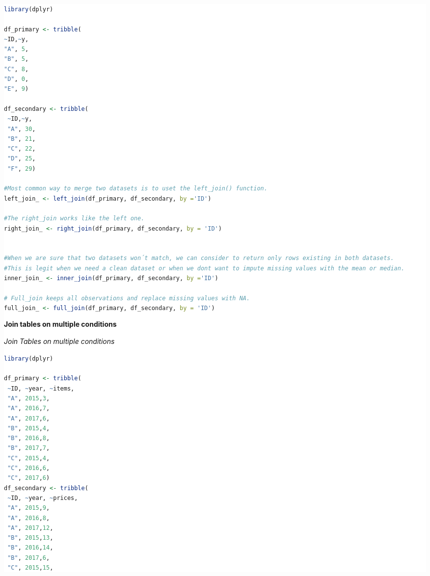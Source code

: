  
 
 ```r
 library(dplyr)
 
 df_primary <- tribble(
 ~ID,~y,
 "A", 5,
 "B", 5,
 "C", 8,
 "D", 0,
 "E", 9)
 
 df_secondary <- tribble(
  ~ID,~y,
  "A", 30,
  "B", 21,
  "C", 22,
  "D", 25,
  "F", 29)
  
 #Most common way to merge two datasets is to uset the left_join() function.
 left_join_ <- left_join(df_primary, df_secondary, by ='ID')
 
 #The right_join works like the left one.
 right_join_ <- right_join(df_primary, df_secondary, by = 'ID')
 
 
 #When we are sure that two datasets won´t match, we can consider to return only rows existing in both datasets. 
 #This is legit when we need a clean dataset or when we dont want to impute missing values with the mean or median.
 inner_join_ <- inner_join(df_primary, df_secondary, by ='ID')
 
 # Full_join keeps all observations and replace missing values with NA.
 full_join_ <- full_join(df_primary, df_secondary, by = 'ID')
 ```
 
 **Join tables on multiple conditions**
 
 *Join Tables on multiple conditions*

 
 
 ```r
 library(dplyr)
 
 df_primary <- tribble(
  ~ID, ~year, ~items,
  "A", 2015,3,
  "A", 2016,7,
  "A", 2017,6,
  "B", 2015,4,
  "B", 2016,8,
  "B", 2017,7,
  "C", 2015,4,
  "C", 2016,6,
  "C", 2017,6)
 df_secondary <- tribble(
  ~ID, ~year, ~prices,
  "A", 2015,9,
  "A", 2016,8,
  "A", 2017,12,
  "B", 2015,13,
  "B", 2016,14,
  "B", 2017,6,
  "C", 2015,15,
 ```